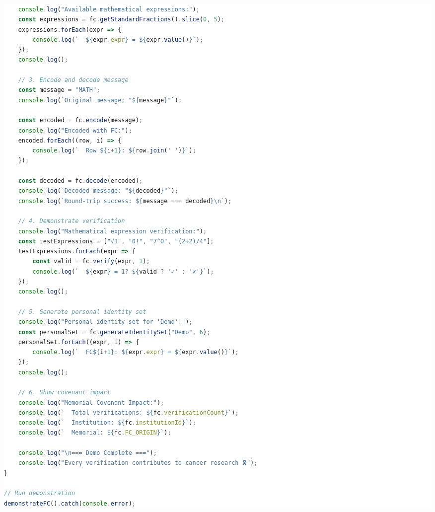 ```javascript
    console.log("Available mathematical expressions:");
    const expressions = fc.getStandardFractions().slice(0, 5);
    expressions.forEach(expr => {
        console.log(`  ${expr.expr} = ${expr.value()}`);
    });
    console.log();
    
    // 3. Encode and decode message
    const message = "MATH";
    console.log(`Original message: "${message}"`);
    
    const encoded = fc.encode(message);
    console.log("Encoded with FC:");
    encoded.forEach((row, i) => {
        console.log(`  Row ${i+1}: ${row.join(' ')}`);
    });
    
    const decoded = fc.decode(encoded);
    console.log(`Decoded message: "${decoded}"`);
    console.log(`Round-trip success: ${message === decoded}\n`);
    
    // 4. Demonstrate verification
    console.log("Mathematical expression verification:");
    const testExpressions = ["√1", "0!", "7^0", "(2+2)/4"];
    testExpressions.forEach(expr => {
        const valid = fc.verify(expr, 1);
        console.log(`  ${expr} = 1? ${valid ? '✓' : '✗'}`);
    });
    console.log();
    
    // 5. Generate personal identity set
    console.log("Personal identity set for 'Demo':");
    const personalSet = fc.generateIdentitySet("Demo", 6);
    personalSet.forEach((expr, i) => {
        console.log(`  FC${i+1}: ${expr.expr} = ${expr.value()}`);
    });
    console.log();
    
    // 6. Show covenant impact
    console.log("Memorial Covenant Impact:");
    console.log(`  Total verifications: ${fc.verificationCount}`);
    console.log(`  Institution: ${fc.institutionId}`);
    console.log(`  Memorial: ${fc.FC_ORIGIN}`);
    
    console.log("\n=== Demo Complete ===");
    console.log("Every verification contributes to cancer research 🎗️");
}

// Run demonstration
demonstrateFC().catch(console.error);
```

